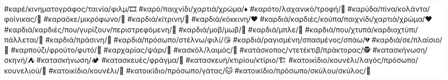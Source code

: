 #καρέ/κινηματογράφος/ταινία/φιλμ/🎞
#καρό/παιχνίδι/χαρτιά/χρώμα/♦
#καρότο/λαχανικό/τροφή/🥕
#καρύδα/πίνα/κολάντα/φοίνικας/🥥
#καραόκε/μικρόφωνο/🎤
#καρδιά/κίτρινη/💛
#καρδιά/κόκκινη/❤
#καρδιά/καρδιές/κούπα/παιχνίδι/χαρτιά/χρώμα/♥
#καρδιά/καρδιές/που/γυρίζουν/περιστρεφόμενη/💞
#καρδιά/μoβ/μωβ/💜
#καρδιά/μπλε/💙
#καρδιά/που/χτυπά/καρδιοχτύπι/πάλλεται/💓
#καρδιά/πράσινη/💚
#καρδιά/πρόσωπο/στέλνω/φιλί/😘
#καρδιά/ραγισμένη/σπασμένος/σπάω/💔
#καρδιά/σε/πλαίσιο/💟
#καρπούζι/φρούτο/φυτό/🍉
#καρχαρίας/ψάρι/🦈
#κασκόλ/λαιμός/🧣
#κατάσκοπος/ντετέκτιβ/πράκτορας/🕵
#κατασκήνωση/σκηνή/⛺
#κατασκήνωση/🏕
#κατασκευές/φράγμα/🚧
#κατασκευή/κτιρίου/κτίριο/🏗
#κατοικίδιο/κουνέλι/λαγός/πρόσωπο/κουνελιού/🐰
#κατοικίδιο/κουνέλι/🐇
#κατοικίδιο/πρόσωπο/γάτας/🐱
#κατοικίδιο/πρόσωπο/σκύλου/σκύλος/🐶
